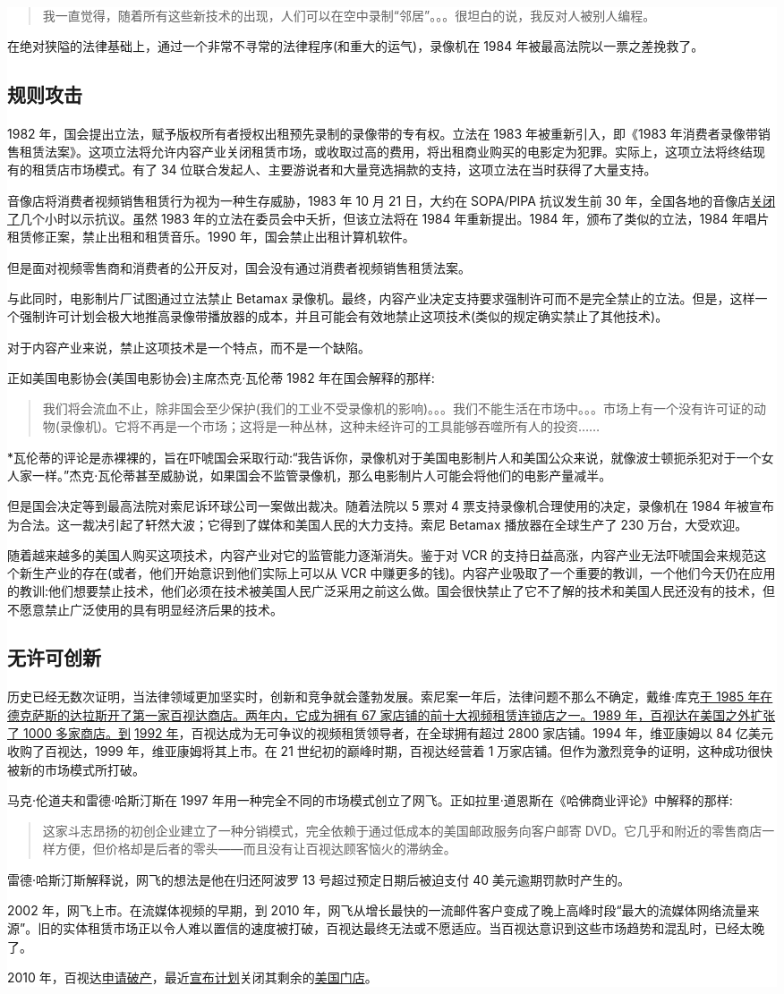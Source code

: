 > 我一直觉得，随着所有这些新技术的出现，人们可以在空中录制“邻居”。。。很坦白的说，我反对人被别人编程。

在绝对狭隘的法律基础上，通过一个非常不寻常的法律程序(和重大的运气)，录像机在 1984 年被最高法院以一票之差挽救了。

## 规则攻击

1982 年，国会提出立法，赋予版权所有者授权出租预先录制的录像带的专有权。立法在 1983 年被重新引入，即《1983 年消费者录像带销售租赁法案》。这项立法将允许内容产业关闭租赁市场，或收取过高的费用，将出租商业购买的电影定为犯罪。实际上，这项立法将终结现有的租赁店市场模式。有了 34 位联合发起人、主要游说者和大量竞选捐款的支持，这项立法在当时获得了大量支持。

音像店将消费者视频销售租赁行为视为一种生存威胁，1983 年 10 月 21 日，大约在 SOPA/PIPA 抗议发生前 30 年，全国各地的音像店[关闭了](https://web.archive.org/web/20230306013332/http://www.entmerch.org/press-room/industry-history.html)几个小时以示抗议。虽然 1983 年的立法在委员会中夭折，但该立法将在 1984 年重新提出。1984 年，颁布了类似的立法，1984 年唱片租赁修正案，禁止出租和租赁音乐。1990 年，国会禁止出租计算机软件。

但是面对视频零售商和消费者的公开反对，国会没有通过消费者视频销售租赁法案。

与此同时，电影制片厂试图通过立法禁止 Betamax 录像机。最终，内容产业决定支持要求强制许可而不是完全禁止的立法。但是，这样一个强制许可计划会极大地推高录像带播放器的成本，并且可能会有效地禁止这项技术(类似的规定确实禁止了其他技术)。

对于内容产业来说，禁止这项技术是一个特点，而不是一个缺陷。

正如美国电影协会(美国电影协会)主席杰克·瓦伦蒂 1982 年在国会解释的那样:

> 我们将会流血不止，除非国会至少保护(我们的工业不受录像机的影响)。。。我们不能生活在市场中。。。市场上有一个没有许可证的动物(录像机)。它将不再是一个市场；这将是一种丛林，这种未经许可的工具能够吞噬所有人的投资……

 *瓦伦蒂的评论是赤裸裸的，旨在吓唬国会采取行动:“我告诉你，录像机对于美国电影制片人和美国公众来说，就像波士顿扼杀犯对于一个女人家一样。”杰克·瓦伦蒂甚至威胁说，如果国会不监管录像机，那么电影制片人可能会将他们的电影产量减半。

但是国会决定等到最高法院对索尼诉环球公司一案做出裁决。随着法院以 5 票对 4 票支持录像机合理使用的决定，录像机在 1984 年被宣布为合法。这一裁决引起了轩然大波；它得到了媒体和美国人民的大力支持。索尼 Betamax 播放器在全球生产了 230 万台，大受欢迎。

随着越来越多的美国人购买这项技术，内容产业对它的监管能力逐渐消失。鉴于对 VCR 的支持日益高涨，内容产业无法吓唬国会来规范这个新生产业的存在(或者，他们开始意识到他们实际上可以从 VCR 中赚更多的钱)。内容产业吸取了一个重要的教训，一个他们今天仍在应用的教训:他们想要禁止技术，他们必须在技术被美国人民广泛采用之前这么做。国会很快禁止了它不了解的技术和美国人民还没有的技术，但不愿意禁止广泛使用的具有明显经济后果的技术。

## 无许可创新

历史已经无数次证明，当法律领域更加坚实时，创新和竞争就会蓬勃发展。索尼案一年后，法律问题不那么不确定，戴维·库克[于 1985 年在德克萨斯的达拉斯开了第一家百视达商店。两年内，它成为拥有 67 家店铺的前十大视频租赁连锁店之一。1989 年，百视达在美国之外扩张了 1000 多家商店。到](https://web.archive.org/web/20230306013332/http://www.entmerch.org/press-room/industry-history.html) [1992 年](https://web.archive.org/web/20230306013332/http://qz.com/144372/a-brief-illustrated-history-of-blockbuster-which-is-closing-the-last-of-its-us-stores/)，百视达成为无可争议的视频租赁领导者，在全球拥有超过 2800 家店铺。1994 年，维亚康姆以 84 亿美元收购了百视达，1999 年，维亚康姆将其上市。在 21 世纪初的巅峰时期，百视达经营着 1 万家店铺。但作为激烈竞争的证明，这种成功很快被新的市场模式所打破。

马克·伦道夫和雷德·哈斯汀斯在 1997 年用一种完全不同的市场模式创立了网飞。正如拉里·道恩斯在《哈佛商业评论》中解释的那样:

> 这家斗志昂扬的初创企业建立了一种分销模式，完全依赖于通过低成本的美国邮政服务向客户邮寄 DVD。它几乎和附近的零售商店一样方便，但价格却是后者的零头——而且没有让百视达顾客恼火的滞纳金。

雷德·哈斯汀斯解释说，网飞的想法是他在归还阿波罗 13 号超过预定日期后被迫支付 40 美元逾期罚款时产生的。

2002 年，网飞上市。在流媒体视频的早期，到 2010 年，网飞从增长最快的一流邮件客户变成了晚上高峰时段“最大的流媒体网络流量来源”。旧的实体租赁市场正以令人难以置信的速度被打破，百视达最终无法或不愿适应。当百视达意识到这些市场趋势和混乱时，已经太晚了。

2010 年，百视达[申请破产](https://web.archive.org/web/20230306013332/https://techcrunch.com/2010/09/23/blockbuster-goes-bust/)，最近[宣布计划](https://web.archive.org/web/20230306013332/https://techcrunch.com/2013/11/06/blockbusted/)关闭其剩余的[美国门店](https://web.archive.org/web/20230306013332/https://techcrunch.com/2013/11/06/blockbusters-demise-an-elegy-to-video-store-culture/)。
